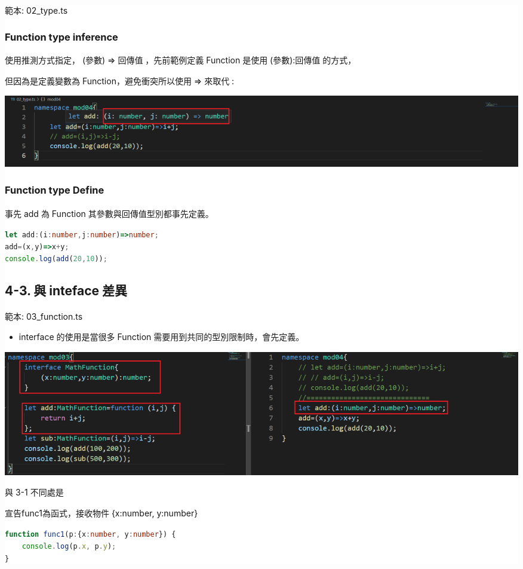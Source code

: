 範本: 02_type.ts

 ### Function type inference

使用推測方式指定， (參數) => 回傳值 ，先前範例定義 Function 是使用 (參數):回傳值 的方式，

但因為是定義變數為 Function，避免衝突所以使用 => 來取代 :

![image-20210120105123260](Image/Readme/image-20210120105123260.png)



### Function type Define

事先 add 為 Function 其參數與回傳值型別都事先定義。

```typescript
let add:(i:number,j:number)=>number;
add=(x,y)=>x+y;
console.log(add(20,10));
```



## 4-3. 與 inteface 差異

範本: 03_function.ts

* interface 的使用是當很多 Function 需要用到共同的型別限制時，會先定義。

![image-20210120110444737](Image/Readme/image-20210120110444737.png)

與 3-1 不同處是

宣告func1為函式，接收物件 {x:number, y:number} 

```typescript
function func1(p:{x:number, y:number}) {
	console.log(p.x, p.y);
}
```
